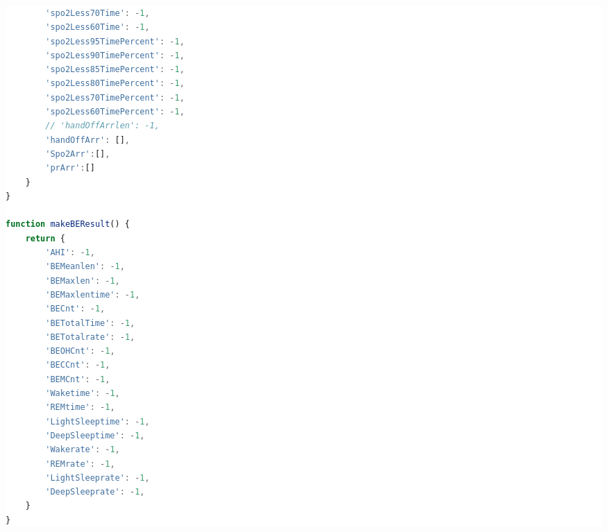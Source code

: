 ```javascript
        'spo2Less70Time': -1,
        'spo2Less60Time': -1,
        'spo2Less95TimePercent': -1,
        'spo2Less90TimePercent': -1,
        'spo2Less85TimePercent': -1,
        'spo2Less80TimePercent': -1,
        'spo2Less70TimePercent': -1,
        'spo2Less60TimePercent': -1,
        // 'handOffArrlen': -1,
        'handOffArr': [],
        'Spo2Arr':[],
        'prArr':[]
    }
}

function makeBEResult() {
    return {
        'AHI': -1,
        'BEMeanlen': -1,
        'BEMaxlen': -1,
        'BEMaxlentime': -1,
        'BECnt': -1,
        'BETotalTime': -1,
        'BETotalrate': -1,
        'BEOHCnt': -1,
        'BECCnt': -1,
        'BEMCnt': -1,
        'Waketime': -1,
        'REMtime': -1,
        'LightSleeptime': -1,
        'DeepSleeptime': -1,
        'Wakerate': -1,
        'REMrate': -1,
        'LightSleeprate': -1,
        'DeepSleeprate': -1,
    }
}
```

